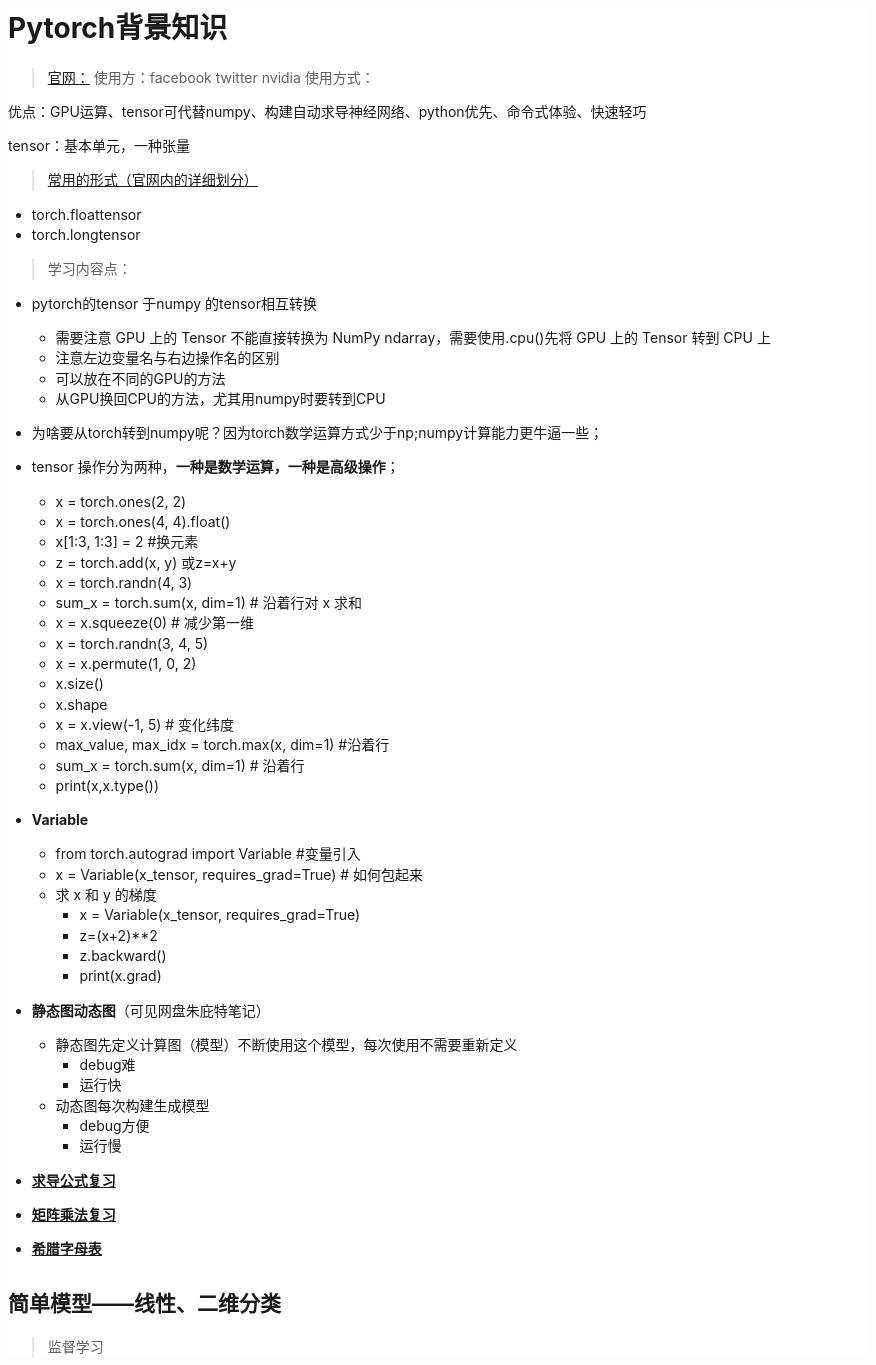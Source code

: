 # Pytorch背景知识
> [官网：](pytorch.org)
使用方：facebook  twitter nvidia
使用方式：

优点：GPU运算、tensor可代替numpy、构建自动求导神经网络、python优先、命令式体验、快速轻巧

tensor：基本单元，一种张量

> [常用的形式（官网内的详细划分）](https://pytorch.org/docs/stable/tensors.html)
- torch.floattensor
- torch.longtensor
 
> 学习内容点：
- pytorch的tensor 于numpy 的tensor相互转换
    - 需要注意 GPU 上的 Tensor 不能直接转换为 NumPy ndarray，需要使用.cpu()先将 GPU 上的 Tensor 转到 CPU 上
    - 注意左边变量名与右边操作名的区别
    - 可以放在不同的GPU的方法
    - 从GPU换回CPU的方法，尤其用numpy时要转到CPU
- 为啥要从torch转到numpy呢？因为torch数学运算方式少于np;numpy计算能力更牛逼一些；
- tensor 操作分为两种，**一种是数学运算，一种是高级操作**；
    - x = torch.ones(2, 2)
    - x = torch.ones(4, 4).float()
    - x[1:3, 1:3] = 2 #换元素
    - z = torch.add(x, y) 或z=x+y
    - x = torch.randn(4, 3)
    - sum_x = torch.sum(x, dim=1) # 沿着行对 x 求和
    - x = x.squeeze(0) # 减少第一维
    - x = torch.randn(3, 4, 5)
    - x = x.permute(1, 0, 2)
    - x.size()
    - x.shape
    - x = x.view(-1, 5) # 变化纬度
    - max_value, max_idx = torch.max(x, dim=1) #沿着行
    - sum_x = torch.sum(x, dim=1) # 沿着行
    - print(x,x.type())

- **Variable**
    - from torch.autograd import Variable #变量引入
    - x = Variable(x_tensor, requires_grad=True) # 如何包起来
    - 求 x 和 y 的梯度
        - x = Variable(x_tensor, requires_grad=True)
        - z=(x+2)**2
        - z.backward()
        - print(x.grad)
- **静态图动态图**（可见网盘朱庇特笔记）
    - 静态图先定义计算图（模型）不断使用这个模型，每次使用不需要重新定义
        - debug难
        - 运行快
    - 动态图每次构建生成模型
        - debug方便
        - 运行慢
- [**求导公式复习**](https://baike.baidu.com/item/%E5%AF%BC%E6%95%B0%E8%A1%A8/10889755?fr=aladdin)
- [**矩阵乘法复习**](https://baike.baidu.com/item/%E7%9F%A9%E9%98%B5%E4%B9%98%E6%B3%95/5446029?fr=aladdin)
- [**希腊字母表**](https://baike.baidu.com/item/%E5%B8%8C%E8%85%8A%E5%AD%97%E6%AF%8D/4428067?fr=aladdin)
## 简单模型——线性、二维分类
> 监督学习
